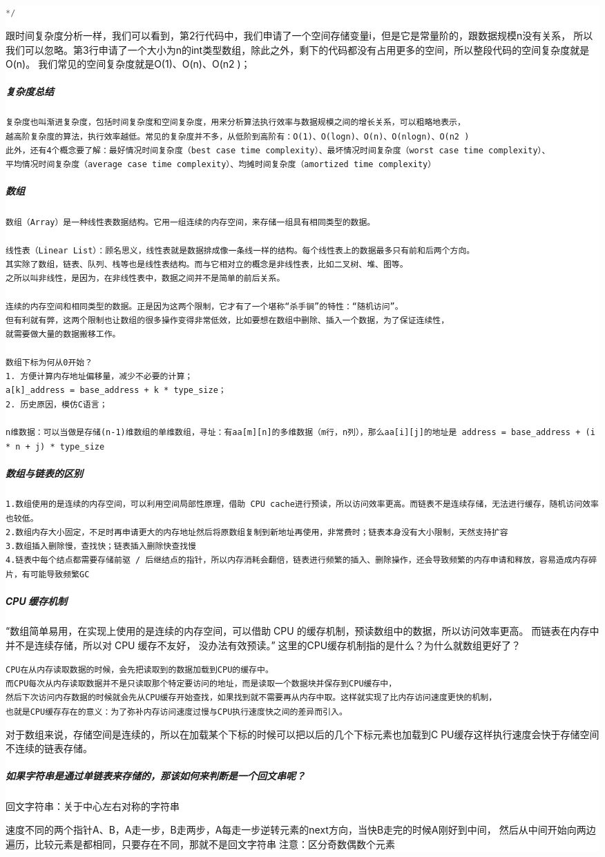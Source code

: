 ```java
*/
```
跟时间复杂度分析一样，我们可以看到，第2行代码中，我们申请了一个空间存储变量i，但是它是常量阶的，跟数据规模n没有关系，
所以我们可以忽略。第3行申请了一个大小为n的int类型数组，除此之外，剩下的代码都没有占用更多的空间，所以整段代码的空间复杂度就是O(n)。
我们常见的空间复杂度就是O(1)、O(n)、O(n2 )；

##### 复杂度总结  
    复杂度也叫渐进复杂度，包括时间复杂度和空间复杂度，用来分析算法执行效率与数据规模之间的增长关系，可以粗略地表示，
    越高阶复杂度的算法，执行效率越低。常见的复杂度并不多，从低阶到高阶有：O(1)、O(logn)、O(n)、O(nlogn)、O(n2 )
    此外，还有4个概念要了解：最好情况时间复杂度（best case time complexity）、最坏情况时间复杂度（worst case time complexity）、
    平均情况时间复杂度（average case time complexity）、均摊时间复杂度（amortized time complexity）

##### 数组
    数组（Array）是一种线性表数据结构。它用一组连续的内存空间，来存储一组具有相同类型的数据。
    
    线性表（Linear List）：顾名思义，线性表就是数据排成像一条线一样的结构。每个线性表上的数据最多只有前和后两个方向。
    其实除了数组，链表、队列、栈等也是线性表结构。而与它相对立的概念是非线性表，比如二叉树、堆、图等。
    之所以叫非线性，是因为，在非线性表中，数据之间并不是简单的前后关系。
    
    连续的内存空间和相同类型的数据。正是因为这两个限制，它才有了一个堪称“杀手锏”的特性：“随机访问”。
    但有利就有弊，这两个限制也让数组的很多操作变得非常低效，比如要想在数组中删除、插入一个数据，为了保证连续性，
    就需要做大量的数据搬移工作。

    数组下标为何从0开始？
    1. 方便计算内存地址偏移量，减少不必要的计算；
    a[k]_address = base_address + k * type_size；
    2. 历史原因，模仿C语言；

    n维数据：可以当做是存储(n-1)维数组的单维数组，寻址：有aa[m][n]的多维数据（m行，n列），那么aa[i][j]的地址是 address = base_address + (i * n + j) * type_size
    
##### 数组与链表的区别
    1.数组使用的是连续的内存空间，可以利用空间局部性原理，借助 CPU cache进行预读，所以访问效率更高。而链表不是连续存储，无法进行缓存，随机访问效率也较低。
    2.数组内存大小固定，不足时再申请更大的内存地址然后将原数组复制到新地址再使用，非常费时；链表本身没有大小限制，天然支持扩容
    3.数组插入删除慢，查找快；链表插入删除快查找慢
    4.链表中每个结点都需要存储前驱 / 后继结点的指针，所以内存消耗会翻倍，链表进行频繁的插入、删除操作，还会导致频繁的内存申请和释放，容易造成内存碎片，有可能导致频繁GC
    
##### CPU 缓存机制
“数组简单易用，在实现上使用的是连续的内存空间，可以借助 CPU 的缓存机制，预读数组中的数据，所以访问效率更高。
而链表在内存中并不是连续存储，所以对 CPU 缓存不友好，
没办法有效预读。” 这里的CPU缓存机制指的是什么？为什么就数组更好了？

    CPU在从内存读取数据的时候，会先把读取到的数据加载到CPU的缓存中。
    而CPU每次从内存读取数据并不是只读取那个特定要访问的地址，而是读取一个数据块并保存到CPU缓存中，
    然后下次访问内存数据的时候就会先从CPU缓存开始查找，如果找到就不需要再从内存中取。这样就实现了比内存访问速度更快的机制，
    也就是CPU缓存存在的意义：为了弥补内存访问速度过慢与CPU执行速度快之间的差异而引入。

对于数组来说，存储空间是连续的，所以在加载某个下标的时候可以把以后的几个下标元素也加载到C
PU缓存这样执行速度会快于存储空间不连续的链表存储。

##### 如果字符串是通过单链表来存储的，那该如何来判断是一个回文串呢？
回文字符串：关于中心左右对称的字符串

速度不同的两个指针A、B，A走一步，B走两步，A每走一步逆转元素的next方向，当快B走完的时候A刚好到中间，
然后从中间开始向两边遍历，比较元素是都相同，只要存在不同，那就不是回文字符串
注意：区分奇数偶数个元素
    